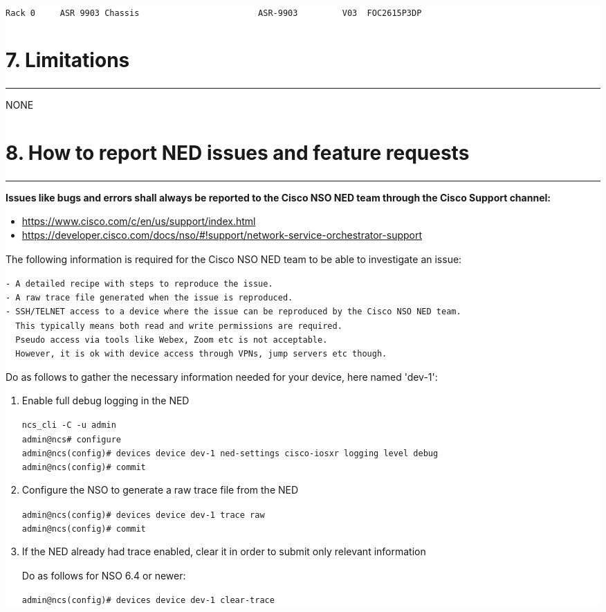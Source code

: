   ```
  Rack 0     ASR 9903 Chassis                        ASR-9903         V03  FOC2615P3DP

  ```


# 7. Limitations
----------------

  NONE


# 8. How to report NED issues and feature requests
--------------------------------------------------

  **Issues like bugs and errors shall always be reported to the Cisco NSO NED team through
  the Cisco Support channel:**

  - <https://www.cisco.com/c/en/us/support/index.html>
  - <https://developer.cisco.com/docs/nso/#!support/network-service-orchestrator-support>

  The following information is required for the Cisco NSO NED team to be able
  to investigate an issue:

    - A detailed recipe with steps to reproduce the issue.
    - A raw trace file generated when the issue is reproduced.
    - SSH/TELNET access to a device where the issue can be reproduced by the Cisco NSO NED team.
      This typically means both read and write permissions are required.
      Pseudo access via tools like Webex, Zoom etc is not acceptable.
      However, it is ok with device access through VPNs, jump servers etc though.

  Do as follows to gather the necessary information needed for your device, here named 'dev-1':

  1. Enable full debug logging in the NED

     ```
     ncs_cli -C -u admin
     admin@ncs# configure
     admin@ncs(config)# devices device dev-1 ned-settings cisco-iosxr logging level debug
     admin@ncs(config)# commit
     ```

  2. Configure the NSO to generate a raw trace file from the NED

     ```
     admin@ncs(config)# devices device dev-1 trace raw
     admin@ncs(config)# commit
     ```

  3. If the NED already had trace enabled, clear it in order to submit only relevant information

     Do as follows for NSO 6.4 or newer:

     ```
     admin@ncs(config)# devices device dev-1 clear-trace
     ```

